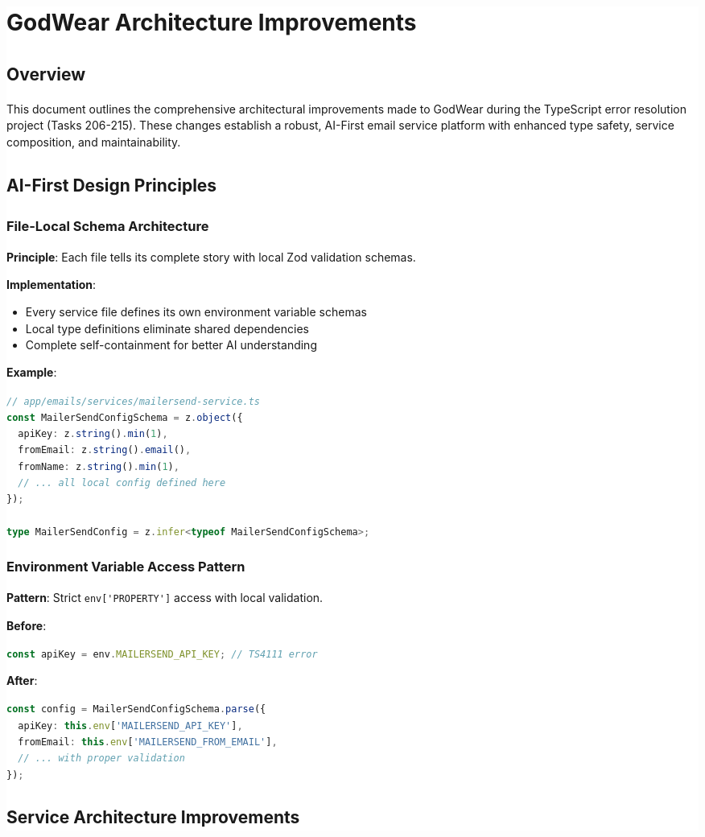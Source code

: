# GodWear Architecture Improvements

## Overview

This document outlines the comprehensive architectural improvements made to GodWear during the TypeScript error resolution project (Tasks 206-215). These changes establish a robust, AI-First email service platform with enhanced type safety, service composition, and maintainability.

## AI-First Design Principles

### File-Local Schema Architecture

**Principle**: Each file tells its complete story with local Zod validation schemas.

**Implementation**:
- Every service file defines its own environment variable schemas
- Local type definitions eliminate shared dependencies
- Complete self-containment for better AI understanding

**Example**:
```typescript
// app/emails/services/mailersend-service.ts
const MailerSendConfigSchema = z.object({
  apiKey: z.string().min(1),
  fromEmail: z.string().email(),
  fromName: z.string().min(1),
  // ... all local config defined here
});

type MailerSendConfig = z.infer<typeof MailerSendConfigSchema>;
```

### Environment Variable Access Pattern

**Pattern**: Strict `env['PROPERTY']` access with local validation.

**Before**:
```typescript
const apiKey = env.MAILERSEND_API_KEY; // TS4111 error
```

**After**:
```typescript
const config = MailerSendConfigSchema.parse({
  apiKey: this.env['MAILERSEND_API_KEY'],
  fromEmail: this.env['MAILERSEND_FROM_EMAIL'],
  // ... with proper validation
});
```

## Service Architecture Improvements
